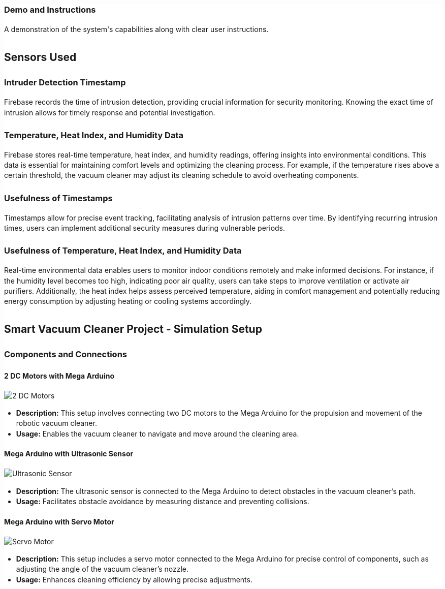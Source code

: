 ### Demo and Instructions
A demonstration of the system's capabilities along with clear user instructions.

## Sensors Used

### Intruder Detection Timestamp
Firebase records the time of intrusion detection, providing crucial information for security monitoring. Knowing the exact time of intrusion allows for timely response and potential investigation.

### Temperature, Heat Index, and Humidity Data
Firebase stores real-time temperature, heat index, and humidity readings, offering insights into environmental conditions. This data is essential for maintaining comfort levels and optimizing the cleaning process. For example, if the temperature rises above a certain threshold, the vacuum cleaner may adjust its cleaning schedule to avoid overheating components.

### Usefulness of Timestamps
Timestamps allow for precise event tracking, facilitating analysis of intrusion patterns over time. By identifying recurring intrusion times, users can implement additional security measures during vulnerable periods.

### Usefulness of Temperature, Heat Index, and Humidity Data
Real-time environmental data enables users to monitor indoor conditions remotely and make informed decisions. For instance, if the humidity level becomes too high, indicating poor air quality, users can take steps to improve ventilation or activate air purifiers. Additionally, the heat index helps assess perceived temperature, aiding in comfort management and potentially reducing energy consumption by adjusting heating or cooling systems accordingly.

## Smart Vacuum Cleaner Project - Simulation Setup

### Components and Connections

#### 2 DC Motors with Mega Arduino
![2 DC Motors](https://github.com/Leonallr10/IOT_obstacles-avoidance-/assets/118210551/d87b274b-c8ed-4152-9010-882ba625b36f)
- **Description:** This setup involves connecting two DC motors to the Mega Arduino for the propulsion and movement of the robotic vacuum cleaner.
- **Usage:** Enables the vacuum cleaner to navigate and move around the cleaning area.

#### Mega Arduino with Ultrasonic Sensor
![Ultrasonic Sensor](https://github.com/Leonallr10/IOT_obstacles-avoidance-/assets/118210551/6530ab50-92c0-4264-9db6-cc679fa31202)
- **Description:** The ultrasonic sensor is connected to the Mega Arduino to detect obstacles in the vacuum cleaner’s path.
- **Usage:** Facilitates obstacle avoidance by measuring distance and preventing collisions.

#### Mega Arduino with Servo Motor
![Servo Motor](https://github.com/Leonallr10/IOT_obstacles-avoidance-/assets/118210551/f4a5417a-4b19-407a-a6b4-e62f1f2509b3)
- **Description:** This setup includes a servo motor connected to the Mega Arduino for precise control of components, such as adjusting the angle of the vacuum cleaner’s nozzle.
- **Usage:** Enhances cleaning efficiency by allowing precise adjustments.
